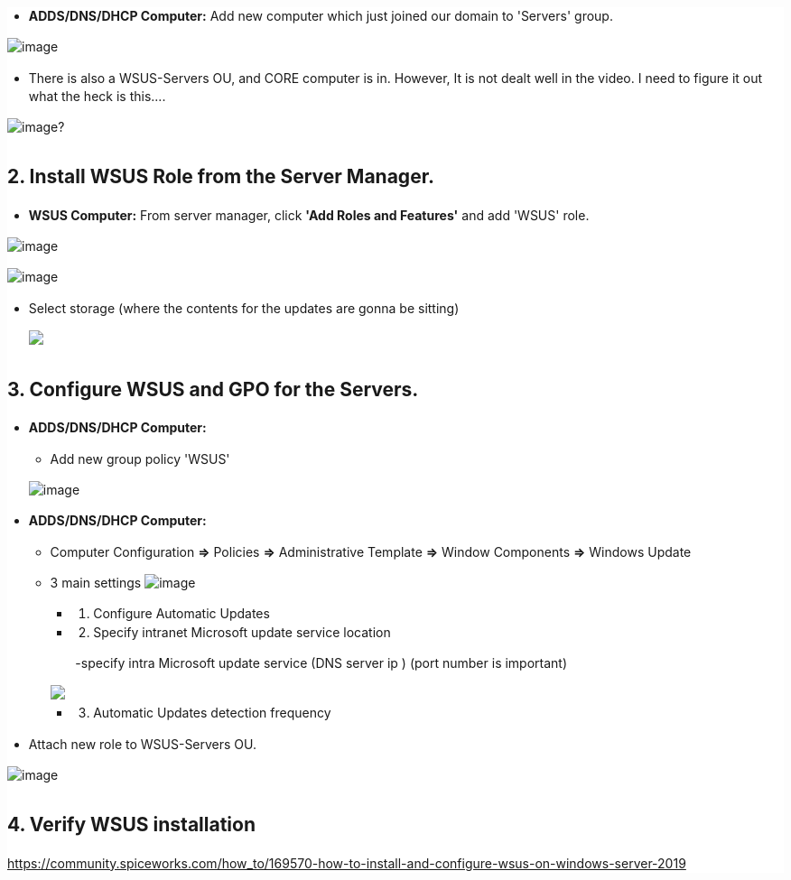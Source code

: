 - **ADDS/DNS/DHCP Computer:** Add new computer which just joined our domain to 'Servers' group.

![image](https://user-images.githubusercontent.com/37058233/114764316-a94b6a80-9d18-11eb-9530-237059cc2a65.png)

- There is also a WSUS-Servers OU, and CORE computer is in. However, It is not dealt well in the video. I need to figure it out what the heck is this....

![image](https://user-images.githubusercontent.com/37058233/114960943-eb5dd480-9e1c-11eb-8134-66b483f211a5.png)?

## **2. Install WSUS Role from the Server Manager.**

- **WSUS Computer:** From server manager, click **'Add Roles and Features'** and add 'WSUS' role.

![image](https://user-images.githubusercontent.com/37058233/114764528-e6aff800-9d18-11eb-89fd-b8eb738c51a7.png)

![image](https://user-images.githubusercontent.com/37058233/114958488-f8c49000-9e17-11eb-816b-5fd73333f2f4.png)

- Select storage (where the contents for the updates are gonna be sitting) 

  <img src="https://user-images.githubusercontent.com/37058233/114765139-a735db80-9d19-11eb-8322-5e11ee8fafd2.png" width = 600>

## **3. Configure WSUS and GPO for the Servers.**

- **ADDS/DNS/DHCP Computer:**

  - Add new group policy 'WSUS'

  ![image](https://user-images.githubusercontent.com/37058233/114960201-69b97700-9e1b-11eb-98f2-4ca2d7eae874.png)

- **ADDS/DNS/DHCP Computer:**

  - Computer Configuration **=>** Policies **=>** Administrative Template **=>** Window Components **=>** Windows Update

  - 3 main settings ![image](https://user-images.githubusercontent.com/37058233/114765989-b406ff00-9d1a-11eb-8e65-9d873255a6d2.png)

    - 1. Configure Automatic Updates

    - 2. Specify intranet Microsoft update service location

      ​	-specify intra Microsoft update service (DNS server ip ) (port number is important)

    <img src="https://user-images.githubusercontent.com/37058233/114793958-5b4a5d00-9d40-11eb-8215-af62682e08a1.png" width =400>

    - 3. Automatic Updates detection frequency

- Attach new role to WSUS-Servers OU.

![image](https://user-images.githubusercontent.com/37058233/114795079-acf3e700-9d42-11eb-89ad-5804821dfe79.png)

## **4. Verify WSUS installation**

https://community.spiceworks.com/how_to/169570-how-to-install-and-configure-wsus-on-windows-server-2019
